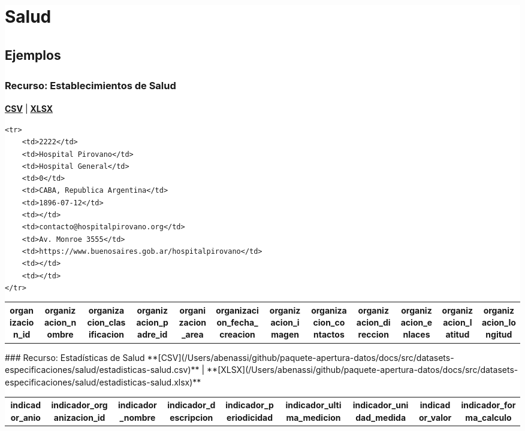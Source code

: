 # Salud



## Ejemplos

### Recurso: Establecimientos de Salud
**[CSV](/Users/abenassi/github/paquete-apertura-datos/docs/src/datasets-especificaciones/salud/establecimientos-salud.csv)** | **[XLSX](/Users/abenassi/github/paquete-apertura-datos/docs/src/datasets-especificaciones/salud/establecimientos-salud.xlsx)**

<table>
    <tr>
        <th>organizacion_id</th>
        <th>organizacion_nombre</th>
        <th>organizacion_clasificacion</th>
        <th>organizacion_padre_id</th>
        <th>organizacion_area</th>
        <th>organizacion_fecha_creacion</th>
        <th>organizacion_imagen</th>
        <th>organizacion_contactos</th>
        <th>organizacion_direccion</th>
        <th>organizacion_enlaces</th>
        <th>organizacion_latitud</th>
        <th>organizacion_longitud</th>
    </tr>

    <tr>
        <td>2222</td>
        <td>Hospital Pirovano</td>
        <td>Hospital General</td>
        <td>0</td>
        <td>CABA, Republica Argentina</td>
        <td>1896-07-12</td>
        <td></td>
        <td>contacto@hospitalpirovano.org</td>
        <td>Av. Monroe 3555</td>
        <td>https://www.buenosaires.gob.ar/hospitalpirovano</td>
        <td></td>
        <td></td>
    </tr>
        
</table>
### Recurso: Estadísticas de Salud
**[CSV](/Users/abenassi/github/paquete-apertura-datos/docs/src/datasets-especificaciones/salud/estadisticas-salud.csv)** | **[XLSX](/Users/abenassi/github/paquete-apertura-datos/docs/src/datasets-especificaciones/salud/estadisticas-salud.xlsx)**

<table>
    <tr>
        <th>indicador_anio</th>
        <th>indicador_organizacion_id</th>
        <th>indicador_nombre</th>
        <th>indicador_descripcion</th>
        <th>indicador_periodicidad</th>
        <th>indicador_ultima_medicion</th>
        <th>indicador_unidad_medida</th>
        <th>indicador_valor</th>
        <th>indicador_forma_calculo</th>
    </tr>
